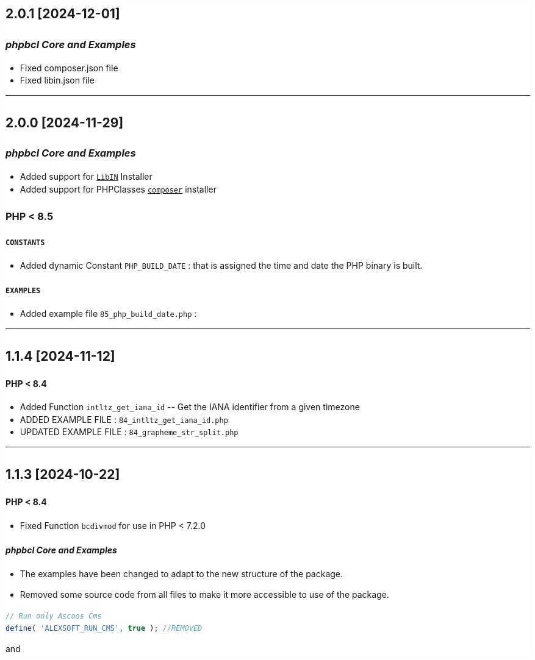 ## 2.0.1 [2024-12-01]

### *phpbcl Core and Examples*
- Fixed composer.json file
- Fixed libin.json file

---

## 2.0.0 [2024-11-29]

### *phpbcl Core and Examples*
- Added support for [`LibIN`](https://github.com/ascoos/libin) Installer
- Added support for PHPClasses [`composer`](https://www.phpclasses.org/package/12926-PHP-Functions-of-newer-PHP-versions-for-older-versions.html#install) installer

### PHP < 8.5
#### `CONSTANTS`
- Added dynamic Constant `PHP_BUILD_DATE` : that is assigned the time and date the PHP binary is built.

#### `EXAMPLES`
- Added example file `85_php_build_date.php` : 

---

## 1.1.4 [2024-11-12]

#### PHP < 8.4
- Added Function `intltz_get_iana_id` -- Get the IANA identifier from a given timezone
- ADDED EXAMPLE FILE :  `84_intltz_get_iana_id.php`
- UPDATED EXAMPLE FILE :  `84_grapheme_str_split.php`

---

## 1.1.3 [2024-10-22]

#### PHP < 8.4
- Fixed Function `bcdivmod` for use in PHP < 7.2.0

#### *phpbcl Core and Examples*
- The examples have been changed to adapt to the new structure of the package.

- Removed some source code from all files to make it more accessible to use of the package.

 ```php
// Run only Ascoos Cms
define( 'ALEXSOFT_RUN_CMS', true ); //REMOVED
```    
and 
